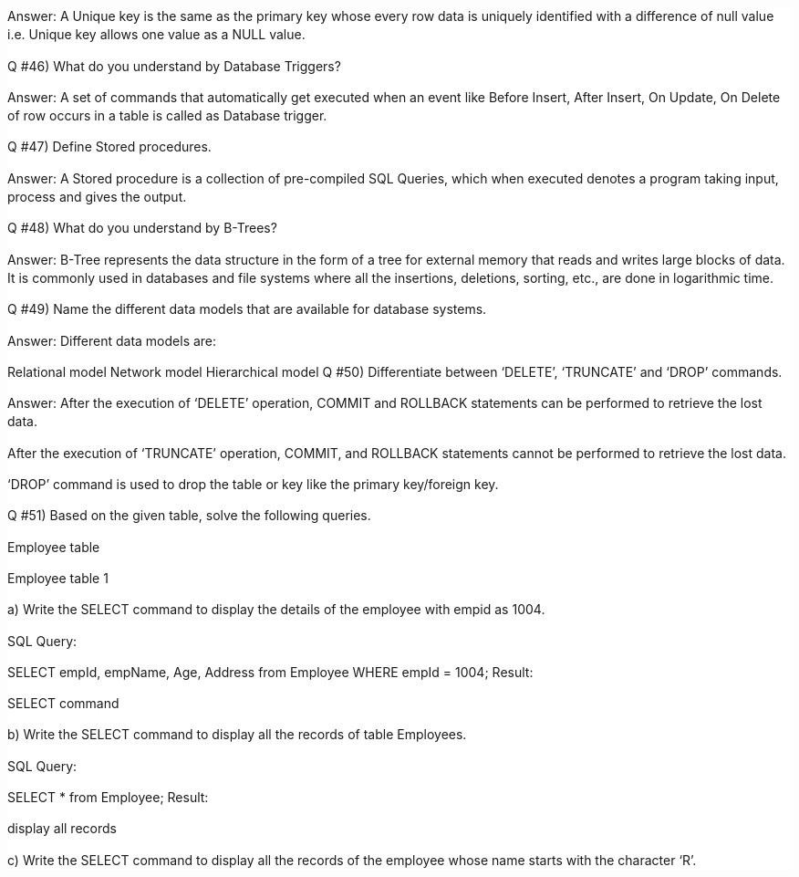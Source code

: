 Answer: A Unique key is the same as the primary key whose every row data is uniquely identified with a difference of null value i.e. Unique key allows one value as a NULL value.

Q #46) What do you understand by Database Triggers?

Answer: A set of commands that automatically get executed when an event like Before Insert, After Insert, On Update, On Delete of row occurs in a table is called as Database trigger.

Q #47) Define Stored procedures.

Answer: A Stored procedure is a collection of pre-compiled SQL Queries, which when executed denotes a program taking input, process and gives the output.

Q #48) What do you understand by B-Trees?

Answer: B-Tree represents the data structure in the form of a tree for external memory that reads and writes large blocks of data. It is commonly used in databases and file systems where all the insertions, deletions, sorting, etc., are done in logarithmic time.

Q #49) Name the different data models that are available for database systems.

Answer: Different data models are:

Relational model
Network model
Hierarchical model
Q #50) Differentiate between ‘DELETE’, ‘TRUNCATE’ and ‘DROP’ commands.

Answer: After the execution of ‘DELETE’ operation, COMMIT and ROLLBACK statements can be performed to retrieve the lost data.

After the execution of ‘TRUNCATE’ operation, COMMIT, and ROLLBACK statements cannot be performed to retrieve the lost data.

‘DROP’ command is used to drop the table or key like the primary key/foreign key.

Q #51) Based on the given table, solve the following queries.

Employee table

Employee table 1

a) Write the SELECT command to display the details of the employee with empid as 1004.

SQL Query:

SELECT empId, empName, Age, Address from Employee WHERE empId = 1004;
Result:

SELECT command

b) Write the SELECT command to display all the records of table Employees.

SQL Query:

SELECT * from Employee;
Result:

display all records

c) Write the SELECT command to display all the records of the employee whose name starts with the character ‘R’.
